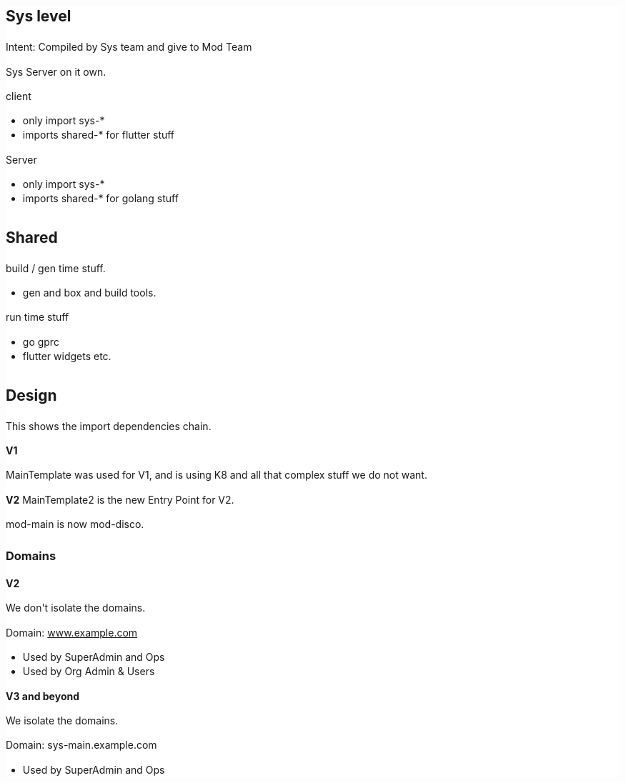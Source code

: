 
## Sys level

Intent:
Compiled by Sys team and give to Mod Team

Sys Server on it own.

client
- only import sys-*
- imports shared-* for flutter stuff

Server
- only import sys-*
- imports shared-* for golang stuff

## Shared

build / gen time stuff.
- gen and box and build tools.

run time stuff
- go gprc
- flutter widgets etc.

## Design

This shows the import dependencies chain.

**V1**

MainTemplate was used for V1, and is using K8 and all that complex stuff we do not want.

**V2**
MainTemplate2 is the new Entry Point for V2.

mod-main is now mod-disco.


### Domains

**V2**

We don't isolate the domains.

Domain: www.example.com

- Used by SuperAdmin and Ops
- Used by Org Admin & Users

**V3 and beyond**

We isolate the domains.

Domain: sys-main.example.com

- Used by SuperAdmin and Ops
